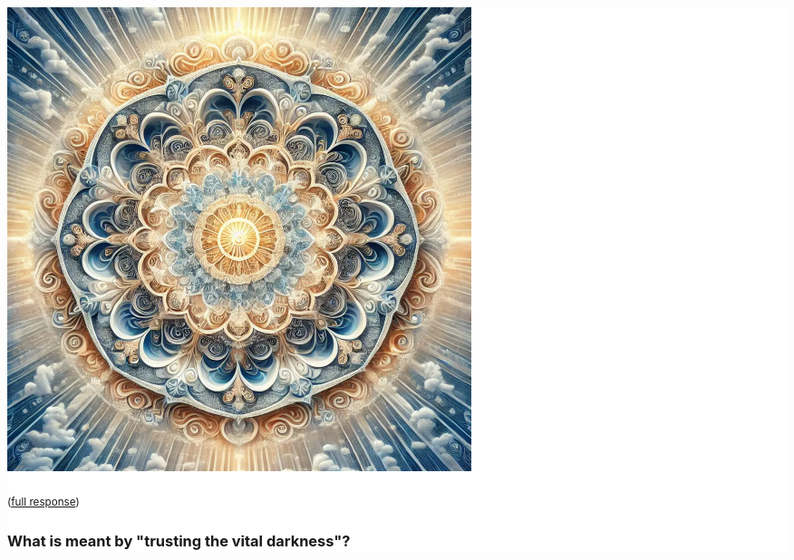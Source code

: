[<img src="../../../../images/mandalas/mandala-freedom.jpg" width="512"/>](../../../../images/mandalas/mandala-freedom.jpg)

<sub>([full response](../responses/openness_gpt-responses-contemplating_the_unseen.md#what-is-freedom))</sub>
### What is meant by "trusting the vital darkness"?